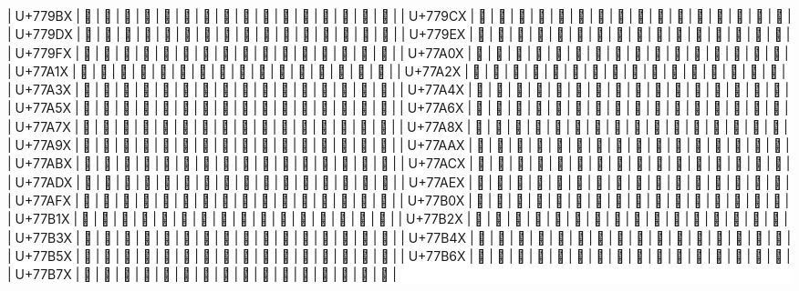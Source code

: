 | U+779BX | &#x779B0; | &#x779B1; | &#x779B2; | &#x779B3; | &#x779B4; | &#x779B5; | &#x779B6; | &#x779B7; | &#x779B8; | &#x779B9; | &#x779BA; | &#x779BB; | &#x779BC; | &#x779BD; | &#x779BE; | &#x779BF; |
| U+779CX | &#x779C0; | &#x779C1; | &#x779C2; | &#x779C3; | &#x779C4; | &#x779C5; | &#x779C6; | &#x779C7; | &#x779C8; | &#x779C9; | &#x779CA; | &#x779CB; | &#x779CC; | &#x779CD; | &#x779CE; | &#x779CF; |
| U+779DX | &#x779D0; | &#x779D1; | &#x779D2; | &#x779D3; | &#x779D4; | &#x779D5; | &#x779D6; | &#x779D7; | &#x779D8; | &#x779D9; | &#x779DA; | &#x779DB; | &#x779DC; | &#x779DD; | &#x779DE; | &#x779DF; |
| U+779EX | &#x779E0; | &#x779E1; | &#x779E2; | &#x779E3; | &#x779E4; | &#x779E5; | &#x779E6; | &#x779E7; | &#x779E8; | &#x779E9; | &#x779EA; | &#x779EB; | &#x779EC; | &#x779ED; | &#x779EE; | &#x779EF; |
| U+779FX | &#x779F0; | &#x779F1; | &#x779F2; | &#x779F3; | &#x779F4; | &#x779F5; | &#x779F6; | &#x779F7; | &#x779F8; | &#x779F9; | &#x779FA; | &#x779FB; | &#x779FC; | &#x779FD; | &#x779FE; | &#x779FF; |
| U+77A0X | &#x77A00; | &#x77A01; | &#x77A02; | &#x77A03; | &#x77A04; | &#x77A05; | &#x77A06; | &#x77A07; | &#x77A08; | &#x77A09; | &#x77A0A; | &#x77A0B; | &#x77A0C; | &#x77A0D; | &#x77A0E; | &#x77A0F; |
| U+77A1X | &#x77A10; | &#x77A11; | &#x77A12; | &#x77A13; | &#x77A14; | &#x77A15; | &#x77A16; | &#x77A17; | &#x77A18; | &#x77A19; | &#x77A1A; | &#x77A1B; | &#x77A1C; | &#x77A1D; | &#x77A1E; | &#x77A1F; |
| U+77A2X | &#x77A20; | &#x77A21; | &#x77A22; | &#x77A23; | &#x77A24; | &#x77A25; | &#x77A26; | &#x77A27; | &#x77A28; | &#x77A29; | &#x77A2A; | &#x77A2B; | &#x77A2C; | &#x77A2D; | &#x77A2E; | &#x77A2F; |
| U+77A3X | &#x77A30; | &#x77A31; | &#x77A32; | &#x77A33; | &#x77A34; | &#x77A35; | &#x77A36; | &#x77A37; | &#x77A38; | &#x77A39; | &#x77A3A; | &#x77A3B; | &#x77A3C; | &#x77A3D; | &#x77A3E; | &#x77A3F; |
| U+77A4X | &#x77A40; | &#x77A41; | &#x77A42; | &#x77A43; | &#x77A44; | &#x77A45; | &#x77A46; | &#x77A47; | &#x77A48; | &#x77A49; | &#x77A4A; | &#x77A4B; | &#x77A4C; | &#x77A4D; | &#x77A4E; | &#x77A4F; |
| U+77A5X | &#x77A50; | &#x77A51; | &#x77A52; | &#x77A53; | &#x77A54; | &#x77A55; | &#x77A56; | &#x77A57; | &#x77A58; | &#x77A59; | &#x77A5A; | &#x77A5B; | &#x77A5C; | &#x77A5D; | &#x77A5E; | &#x77A5F; |
| U+77A6X | &#x77A60; | &#x77A61; | &#x77A62; | &#x77A63; | &#x77A64; | &#x77A65; | &#x77A66; | &#x77A67; | &#x77A68; | &#x77A69; | &#x77A6A; | &#x77A6B; | &#x77A6C; | &#x77A6D; | &#x77A6E; | &#x77A6F; |
| U+77A7X | &#x77A70; | &#x77A71; | &#x77A72; | &#x77A73; | &#x77A74; | &#x77A75; | &#x77A76; | &#x77A77; | &#x77A78; | &#x77A79; | &#x77A7A; | &#x77A7B; | &#x77A7C; | &#x77A7D; | &#x77A7E; | &#x77A7F; |
| U+77A8X | &#x77A80; | &#x77A81; | &#x77A82; | &#x77A83; | &#x77A84; | &#x77A85; | &#x77A86; | &#x77A87; | &#x77A88; | &#x77A89; | &#x77A8A; | &#x77A8B; | &#x77A8C; | &#x77A8D; | &#x77A8E; | &#x77A8F; |
| U+77A9X | &#x77A90; | &#x77A91; | &#x77A92; | &#x77A93; | &#x77A94; | &#x77A95; | &#x77A96; | &#x77A97; | &#x77A98; | &#x77A99; | &#x77A9A; | &#x77A9B; | &#x77A9C; | &#x77A9D; | &#x77A9E; | &#x77A9F; |
| U+77AAX | &#x77AA0; | &#x77AA1; | &#x77AA2; | &#x77AA3; | &#x77AA4; | &#x77AA5; | &#x77AA6; | &#x77AA7; | &#x77AA8; | &#x77AA9; | &#x77AAA; | &#x77AAB; | &#x77AAC; | &#x77AAD; | &#x77AAE; | &#x77AAF; |
| U+77ABX | &#x77AB0; | &#x77AB1; | &#x77AB2; | &#x77AB3; | &#x77AB4; | &#x77AB5; | &#x77AB6; | &#x77AB7; | &#x77AB8; | &#x77AB9; | &#x77ABA; | &#x77ABB; | &#x77ABC; | &#x77ABD; | &#x77ABE; | &#x77ABF; |
| U+77ACX | &#x77AC0; | &#x77AC1; | &#x77AC2; | &#x77AC3; | &#x77AC4; | &#x77AC5; | &#x77AC6; | &#x77AC7; | &#x77AC8; | &#x77AC9; | &#x77ACA; | &#x77ACB; | &#x77ACC; | &#x77ACD; | &#x77ACE; | &#x77ACF; |
| U+77ADX | &#x77AD0; | &#x77AD1; | &#x77AD2; | &#x77AD3; | &#x77AD4; | &#x77AD5; | &#x77AD6; | &#x77AD7; | &#x77AD8; | &#x77AD9; | &#x77ADA; | &#x77ADB; | &#x77ADC; | &#x77ADD; | &#x77ADE; | &#x77ADF; |
| U+77AEX | &#x77AE0; | &#x77AE1; | &#x77AE2; | &#x77AE3; | &#x77AE4; | &#x77AE5; | &#x77AE6; | &#x77AE7; | &#x77AE8; | &#x77AE9; | &#x77AEA; | &#x77AEB; | &#x77AEC; | &#x77AED; | &#x77AEE; | &#x77AEF; |
| U+77AFX | &#x77AF0; | &#x77AF1; | &#x77AF2; | &#x77AF3; | &#x77AF4; | &#x77AF5; | &#x77AF6; | &#x77AF7; | &#x77AF8; | &#x77AF9; | &#x77AFA; | &#x77AFB; | &#x77AFC; | &#x77AFD; | &#x77AFE; | &#x77AFF; |
| U+77B0X | &#x77B00; | &#x77B01; | &#x77B02; | &#x77B03; | &#x77B04; | &#x77B05; | &#x77B06; | &#x77B07; | &#x77B08; | &#x77B09; | &#x77B0A; | &#x77B0B; | &#x77B0C; | &#x77B0D; | &#x77B0E; | &#x77B0F; |
| U+77B1X | &#x77B10; | &#x77B11; | &#x77B12; | &#x77B13; | &#x77B14; | &#x77B15; | &#x77B16; | &#x77B17; | &#x77B18; | &#x77B19; | &#x77B1A; | &#x77B1B; | &#x77B1C; | &#x77B1D; | &#x77B1E; | &#x77B1F; |
| U+77B2X | &#x77B20; | &#x77B21; | &#x77B22; | &#x77B23; | &#x77B24; | &#x77B25; | &#x77B26; | &#x77B27; | &#x77B28; | &#x77B29; | &#x77B2A; | &#x77B2B; | &#x77B2C; | &#x77B2D; | &#x77B2E; | &#x77B2F; |
| U+77B3X | &#x77B30; | &#x77B31; | &#x77B32; | &#x77B33; | &#x77B34; | &#x77B35; | &#x77B36; | &#x77B37; | &#x77B38; | &#x77B39; | &#x77B3A; | &#x77B3B; | &#x77B3C; | &#x77B3D; | &#x77B3E; | &#x77B3F; |
| U+77B4X | &#x77B40; | &#x77B41; | &#x77B42; | &#x77B43; | &#x77B44; | &#x77B45; | &#x77B46; | &#x77B47; | &#x77B48; | &#x77B49; | &#x77B4A; | &#x77B4B; | &#x77B4C; | &#x77B4D; | &#x77B4E; | &#x77B4F; |
| U+77B5X | &#x77B50; | &#x77B51; | &#x77B52; | &#x77B53; | &#x77B54; | &#x77B55; | &#x77B56; | &#x77B57; | &#x77B58; | &#x77B59; | &#x77B5A; | &#x77B5B; | &#x77B5C; | &#x77B5D; | &#x77B5E; | &#x77B5F; |
| U+77B6X | &#x77B60; | &#x77B61; | &#x77B62; | &#x77B63; | &#x77B64; | &#x77B65; | &#x77B66; | &#x77B67; | &#x77B68; | &#x77B69; | &#x77B6A; | &#x77B6B; | &#x77B6C; | &#x77B6D; | &#x77B6E; | &#x77B6F; |
| U+77B7X | &#x77B70; | &#x77B71; | &#x77B72; | &#x77B73; | &#x77B74; | &#x77B75; | &#x77B76; | &#x77B77; | &#x77B78; | &#x77B79; | &#x77B7A; | &#x77B7B; | &#x77B7C; | &#x77B7D; | &#x77B7E; | &#x77B7F; |